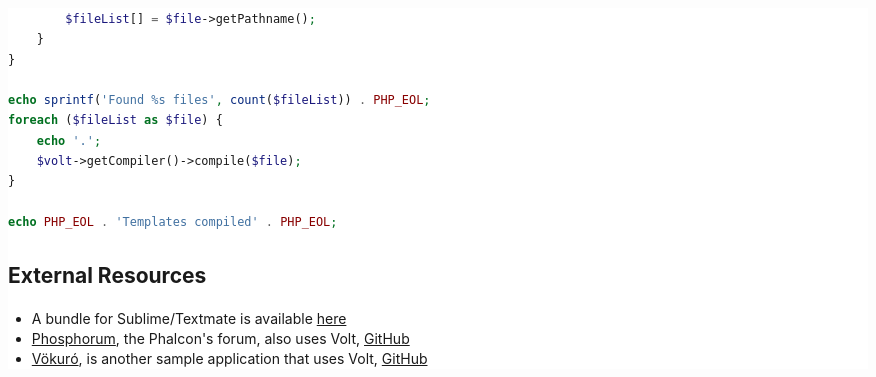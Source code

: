 ```php
        $fileList[] = $file->getPathname();
    }
}

echo sprintf('Found %s files', count($fileList)) . PHP_EOL;
foreach ($fileList as $file) {
    echo '.';
    $volt->getCompiler()->compile($file);
}

echo PHP_EOL . 'Templates compiled' . PHP_EOL;
```

## External Resources

* A bundle for Sublime/Textmate is available [here](https://github.com/phalcon/volt-sublime-textmate)
* [Phosphorum](https://forum.phalcon.io), the Phalcon's forum, also uses Volt, [GitHub](https://github.com/phalcon/forum)
* [Vökuró](tutorial-vokuro), is another sample application that uses Volt, [GitHub](https://github.com/phalcon/vokuro)

